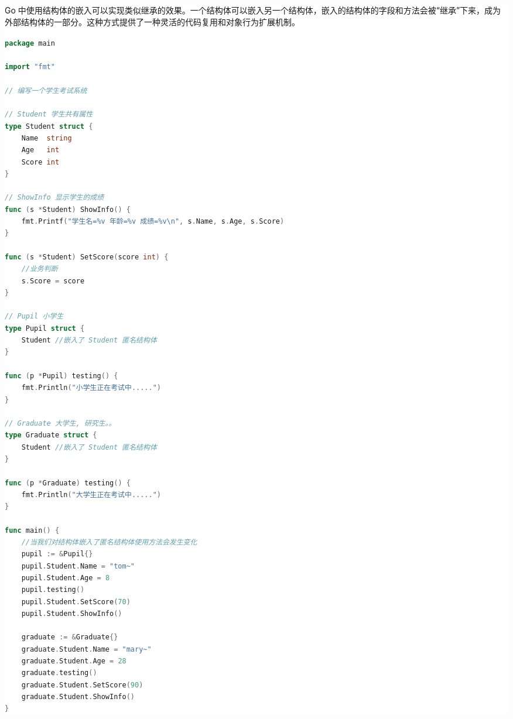 Go 中使用结构体的嵌入可以实现类似继承的效果。一个结构体可以嵌入另一个结构体，嵌入的结构体的字段和方法会被“继承”下来，成为外部结构体的一部分。这种方式提供了一种灵活的代码复用和对象行为扩展机制。

```go
package main

import "fmt"

// 编写一个学生考试系统

// Student 学生共有属性
type Student struct {
	Name  string
	Age   int
	Score int
}

// ShowInfo 显示学生的成绩
func (s *Student) ShowInfo() {
	fmt.Printf("学生名=%v 年龄=%v 成绩=%v\n", s.Name, s.Age, s.Score)
}

func (s *Student) SetScore(score int) {
	//业务判断
	s.Score = score
}

// Pupil 小学生
type Pupil struct {
	Student //嵌入了 Student 匿名结构体
}

func (p *Pupil) testing() {
	fmt.Println("小学生正在考试中.....")
}

// Graduate 大学生, 研究生。。
type Graduate struct {
	Student //嵌入了 Student 匿名结构体
}

func (p *Graduate) testing() {
	fmt.Println("大学生正在考试中.....")
}

func main() {
	//当我们对结构体嵌入了匿名结构体使用方法会发生变化
	pupil := &Pupil{}
	pupil.Student.Name = "tom~"
	pupil.Student.Age = 8
	pupil.testing()
	pupil.Student.SetScore(70)
	pupil.Student.ShowInfo()

	graduate := &Graduate{}
	graduate.Student.Name = "mary~"
	graduate.Student.Age = 28
	graduate.testing()
	graduate.Student.SetScore(90)
	graduate.Student.ShowInfo()
}
```
